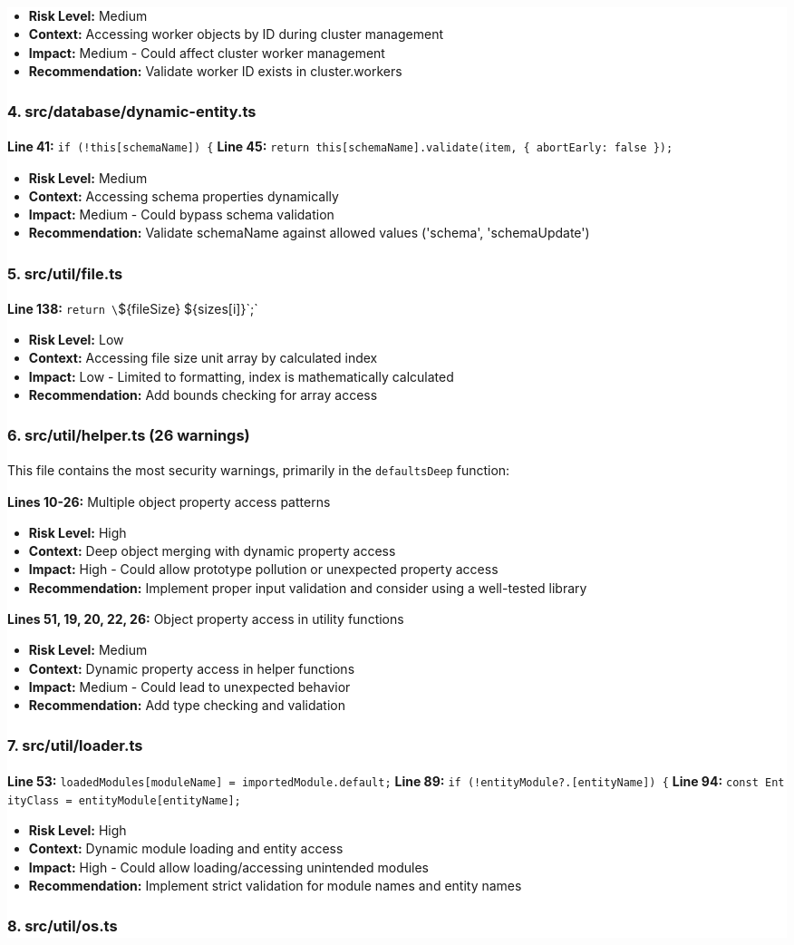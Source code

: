 - **Risk Level:** Medium
- **Context:** Accessing worker objects by ID during cluster management
- **Impact:** Medium - Could affect cluster worker management
- **Recommendation:** Validate worker ID exists in cluster.workers

### 4. src/database/dynamic-entity.ts

**Line 41:** `if (!this[schemaName]) {`
**Line 45:** `return this[schemaName].validate(item, { abortEarly: false });`

- **Risk Level:** Medium
- **Context:** Accessing schema properties dynamically
- **Impact:** Medium - Could bypass schema validation
- **Recommendation:** Validate schemaName against allowed values ('schema', 'schemaUpdate')

### 5. src/util/file.ts

**Line 138:** `return \`\${fileSize} \${sizes[i]}\`;`

- **Risk Level:** Low
- **Context:** Accessing file size unit array by calculated index
- **Impact:** Low - Limited to formatting, index is mathematically calculated
- **Recommendation:** Add bounds checking for array access

### 6. src/util/helper.ts (26 warnings)

This file contains the most security warnings, primarily in the `defaultsDeep` function:

**Lines 10-26:** Multiple object property access patterns

- **Risk Level:** High
- **Context:** Deep object merging with dynamic property access
- **Impact:** High - Could allow prototype pollution or unexpected property access
- **Recommendation:** Implement proper input validation and consider using a well-tested library

**Lines 51, 19, 20, 22, 26:** Object property access in utility functions

- **Risk Level:** Medium
- **Context:** Dynamic property access in helper functions
- **Impact:** Medium - Could lead to unexpected behavior
- **Recommendation:** Add type checking and validation

### 7. src/util/loader.ts

**Line 53:** `loadedModules[moduleName] = importedModule.default;`
**Line 89:** `if (!entityModule?.[entityName]) {`
**Line 94:** `const EntityClass = entityModule[entityName];`

- **Risk Level:** High
- **Context:** Dynamic module loading and entity access
- **Impact:** High - Could allow loading/accessing unintended modules
- **Recommendation:** Implement strict validation for module names and entity names

### 8. src/util/os.ts
